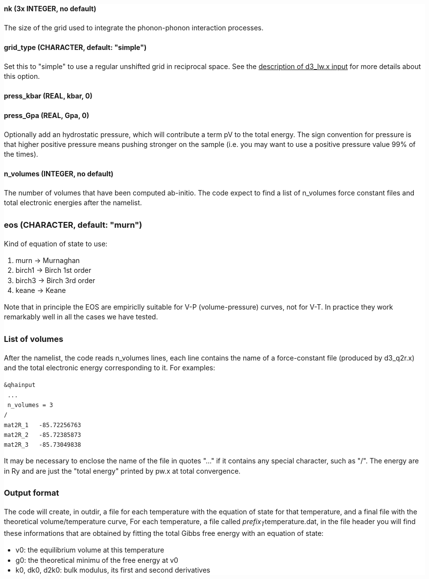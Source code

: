 #### nk (3x INTEGER, no default)
The size of the grid used to integrate the phonon-phonon interaction processes.

#### grid_type (CHARACTER, default: "simple")
Set this to "simple" to use a regular unshifted grid in reciprocal space. See the [description of d3_lw.x input](#grid_type-character-default-simple-1) for more details about this option.

#### press_kbar (REAL, kbar, 0)

#### press_Gpa (REAL, Gpa, 0)
Optionally add an hydrostatic pressure, which will contribute a term pV to the total energy. The sign convention for pressure is that higher positive pressure means pushing stronger on the sample (i.e. you may want to use a positive pressure value 99% of the times).

#### n_volumes (INTEGER, no default)
The number of volumes that have been computed ab-initio. The code expect to find a list of n_volumes force constant files and total electronic  energies after the namelist.

### eos (CHARACTER, default: "murn")
Kind of equation of state to use:

1. murn → Murnaghan
2. birch1 → Birch 1st order
3. birch3 → Birch 3rd order
4. keane → Keane

Note that in principle the EOS are empiriclly suitable for V-P (volume-pressure) curves, not for V-T. In practice they work remarkably well in all the cases we have tested.

### List of volumes
After the namelist, the code reads n_volumes lines, each line contains the name of a force-constant file (produced by d3_q2r.x) and the total electronic energy corresponding to it. For examples:
```
&qhainput
 ...
 n_volumes = 3
/
mat2R_1   -85.72256763
mat2R_2   -85.72385873
mat2R_3   -85.73049838
```
It may be necessary to enclose the name of the file in quotes "…" if it contains any special character, such as "/". The energy are in Ry and are just the "total energy" printed by pw.x at total convergence.

### Output format
The code will create, in outdir, a file for each temperature with the equation of state for that temperature, and a final file with the theoretical volume/temperature curve,
For each temperature, a file called $prefix_T$temperature.dat, in the file header you will find these informations that are obtained by fitting the total Gibbs free energy with an equation of state:

* v0: the equilibrium volume at this temperature
* g0: the theoretical minimu of the free energy at v0
* k0, dk0, d2k0: bulk modulus, its first and second derivatives
